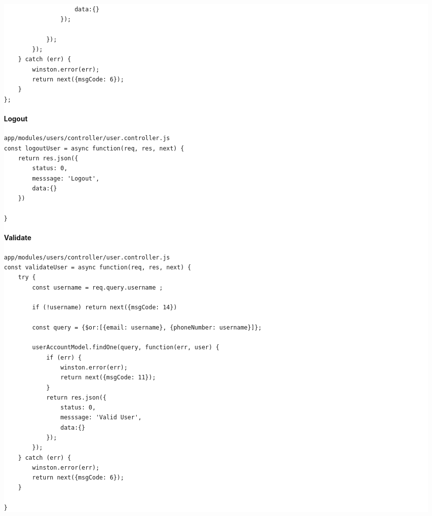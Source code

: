 ```
                    data:{}
                });

            });     
        });
    } catch (err) {
        winston.error(err);
        return next({msgCode: 6});
    }
};
```
#### Logout
```
app/modules/users/controller/user.controller.js
const logoutUser = async function(req, res, next) {
    return res.json({
        status: 0,
        messsage: 'Logout',
        data:{}
    })

} 
```
#### Validate
```
app/modules/users/controller/user.controller.js
const validateUser = async function(req, res, next) {
    try {
        const username = req.query.username ;

        if (!username) return next({msgCode: 14})

        const query = {$or:[{email: username}, {phoneNumber: username}]};
        
        userAccountModel.findOne(query, function(err, user) {
            if (err) {
                winston.error(err);
                return next({msgCode: 11});
            }
            return res.json({
                status: 0,
                messsage: 'Valid User',
                data:{}
            });   
        });
    } catch (err) {
        winston.error(err);
        return next({msgCode: 6});
    }

}
```
